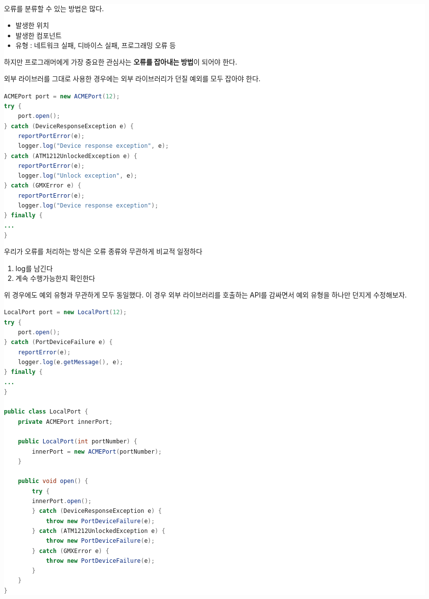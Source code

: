오류를 분류할 수 있는 방법은 많다.
- 발생한 위치
- 발생한 컴포넌트
- 유형 : 네트워크 실패, 디바이스 실패, 프로그래밍 오류 등

하지만 프로그래머에게 가장 중요한 관심사는 **오류를 잡아내는 방법**이 되어야 한다.

외부 라이브러를 그대로 사용한 경우에는 외부 라이브러리가 던질 예외를 모두 잡아야 한다.

```java
ACMEPort port = new ACMEPort(12);
try {
    port.open();
} catch (DeviceResponseException e) {
    reportPortError(e);
    logger.log("Device response exception", e);
} catch (ATM1212UnlockedException e) {
    reportPortError(e);
    logger.log("Unlock exception", e);
} catch (GMXError e) {
    reportPortError(e);
    logger.log("Device response exception");
} finally {
...
}
```

우리가 오류를 처리하는 방식은 오류 종류와 무관하게 비교적 일정하다
1. log를 남긴다
2. 계속 수행가능한지 확인한다

위 경우에도 예외 유형과 무관하게 모두 동일했다. 이 경우 외부 라이브러리를 호출하는 API를 감싸면서 예외 유형을 하나만 던지게 수정해보자.

```java
LocalPort port = new LocalPort(12);
try {
    port.open();
} catch (PortDeviceFailure e) {
    reportError(e);
    logger.log(e.getMessage(), e);
} finally {
...
}

public class LocalPort {
    private ACMEPort innerPort;

    public LocalPort(int portNumber) {
        innerPort = new ACMEPort(portNumber);
    }

    public void open() {
        try {
        innerPort.open();
        } catch (DeviceResponseException e) {
            throw new PortDeviceFailure(e);
        } catch (ATM1212UnlockedException e) {
            throw new PortDeviceFailure(e);
        } catch (GMXError e) {
            throw new PortDeviceFailure(e);
        }
    }
}
```
